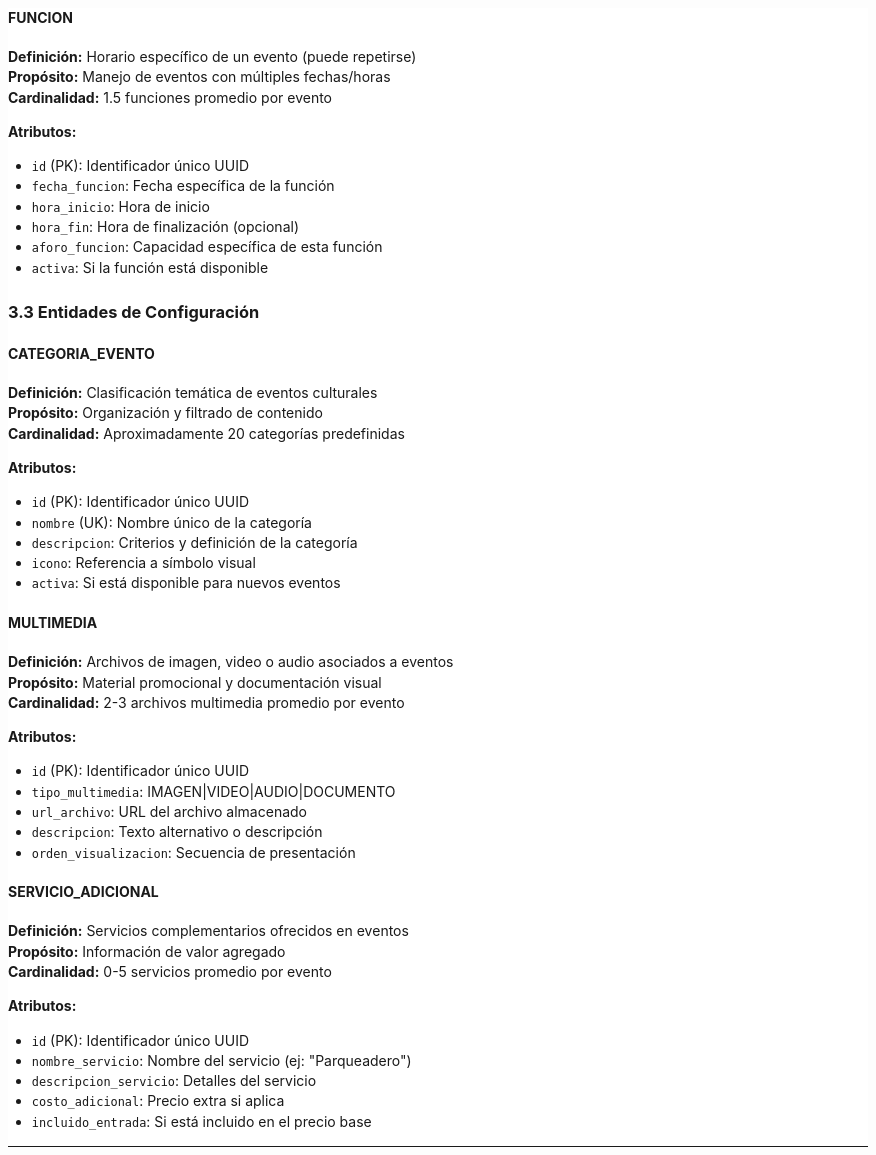#### FUNCION
**Definición:** Horario específico de un evento (puede repetirse)  
**Propósito:** Manejo de eventos con múltiples fechas/horas  
**Cardinalidad:** 1.5 funciones promedio por evento

**Atributos:**
- `id` (PK): Identificador único UUID
- `fecha_funcion`: Fecha específica de la función
- `hora_inicio`: Hora de inicio
- `hora_fin`: Hora de finalización (opcional)
- `aforo_funcion`: Capacidad específica de esta función
- `activa`: Si la función está disponible

### 3.3 Entidades de Configuración

#### CATEGORIA_EVENTO
**Definición:** Clasificación temática de eventos culturales  
**Propósito:** Organización y filtrado de contenido  
**Cardinalidad:** Aproximadamente 20 categorías predefinidas

**Atributos:**
- `id` (PK): Identificador único UUID
- `nombre` (UK): Nombre único de la categoría
- `descripcion`: Criterios y definición de la categoría
- `icono`: Referencia a símbolo visual
- `activa`: Si está disponible para nuevos eventos

#### MULTIMEDIA
**Definición:** Archivos de imagen, video o audio asociados a eventos  
**Propósito:** Material promocional y documentación visual  
**Cardinalidad:** 2-3 archivos multimedia promedio por evento

**Atributos:**
- `id` (PK): Identificador único UUID
- `tipo_multimedia`: IMAGEN|VIDEO|AUDIO|DOCUMENTO
- `url_archivo`: URL del archivo almacenado
- `descripcion`: Texto alternativo o descripción
- `orden_visualizacion`: Secuencia de presentación

#### SERVICIO_ADICIONAL
**Definición:** Servicios complementarios ofrecidos en eventos  
**Propósito:** Información de valor agregado  
**Cardinalidad:** 0-5 servicios promedio por evento

**Atributos:**
- `id` (PK): Identificador único UUID
- `nombre_servicio`: Nombre del servicio (ej: "Parqueadero")
- `descripcion_servicio`: Detalles del servicio
- `costo_adicional`: Precio extra si aplica
- `incluido_entrada`: Si está incluido en el precio base

---
